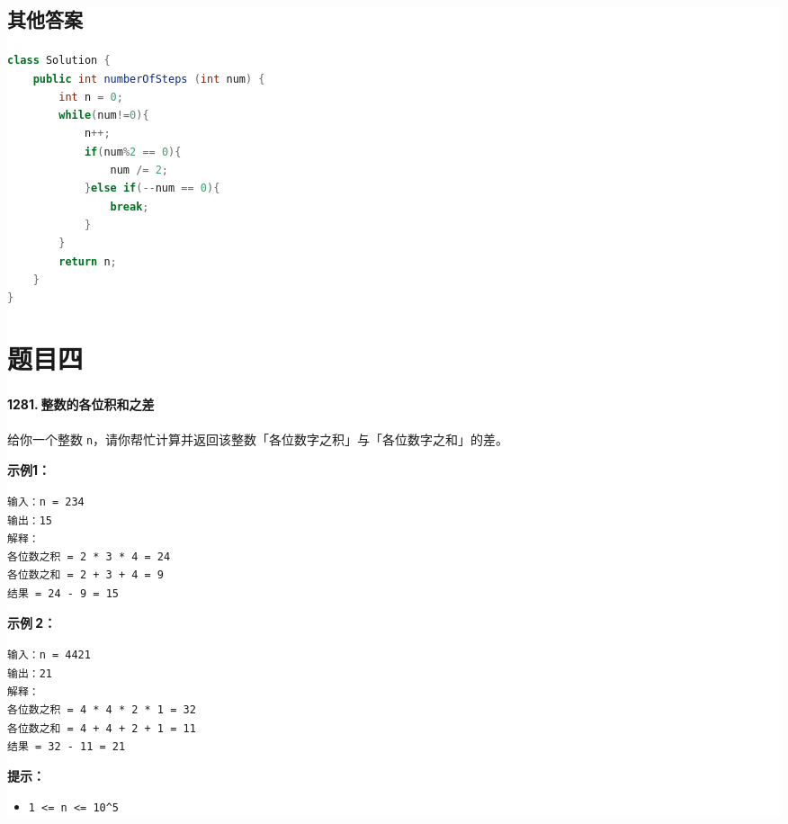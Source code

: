 



## 其他答案

```java
class Solution {
    public int numberOfSteps (int num) {
        int n = 0;
        while(num!=0){
            n++;
            if(num%2 == 0){
                num /= 2;
            }else if(--num == 0){
                break;
            }
        }
        return n;
    }
}
```



# 题目四

#### 1281. 整数的各位积和之差

给你一个整数 `n`，请你帮忙计算并返回该整数「各位数字之积」与「各位数字之和」的差。

**示例1：**

```
输入：n = 234
输出：15 
解释：
各位数之积 = 2 * 3 * 4 = 24 
各位数之和 = 2 + 3 + 4 = 9 
结果 = 24 - 9 = 15
```

**示例 2：**

```
输入：n = 4421
输出：21
解释： 
各位数之积 = 4 * 4 * 2 * 1 = 32 
各位数之和 = 4 + 4 + 2 + 1 = 11 
结果 = 32 - 11 = 21
```

**提示：**

- `1 <= n <= 10^5`
